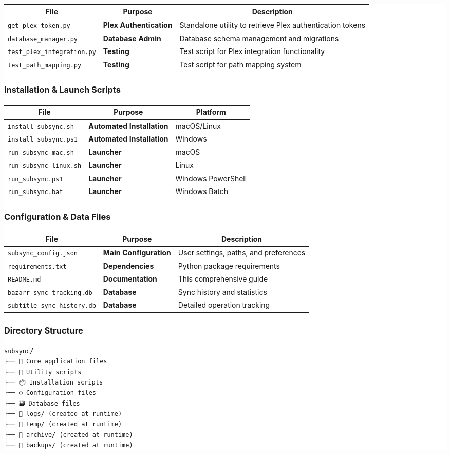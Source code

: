 | File | Purpose | Description |
|------|---------|-------------|
| `get_plex_token.py` | **Plex Authentication** | Standalone utility to retrieve Plex authentication tokens |
| `database_manager.py` | **Database Admin** | Database schema management and migrations |
| `test_plex_integration.py` | **Testing** | Test script for Plex integration functionality |
| `test_path_mapping.py` | **Testing** | Test script for path mapping system |

### Installation & Launch Scripts

| File | Purpose | Platform |
|------|---------|----------|
| `install_subsync.sh` | **Automated Installation** | macOS/Linux |
| `install_subsync.ps1` | **Automated Installation** | Windows |
| `run_subsync_mac.sh` | **Launcher** | macOS |
| `run_subsync_linux.sh` | **Launcher** | Linux |
| `run_subsync.ps1` | **Launcher** | Windows PowerShell |
| `run_subsync.bat` | **Launcher** | Windows Batch |

### Configuration & Data Files

| File | Purpose | Description |
|------|---------|-------------|
| `subsync_config.json` | **Main Configuration** | User settings, paths, and preferences |
| `requirements.txt` | **Dependencies** | Python package requirements |
| `README.md` | **Documentation** | This comprehensive guide |
| `bazarr_sync_tracking.db` | **Database** | Sync history and statistics |
| `subtitle_sync_history.db` | **Database** | Detailed operation tracking |

### Directory Structure
```
subsync/
├── 📄 Core application files
├── 🔧 Utility scripts  
├── 📦 Installation scripts
├── ⚙️ Configuration files
├── 🗃️ Database files
├── 📁 logs/ (created at runtime)
├── 📁 temp/ (created at runtime)
├── 📁 archive/ (created at runtime)
└── 📁 backups/ (created at runtime)
```
